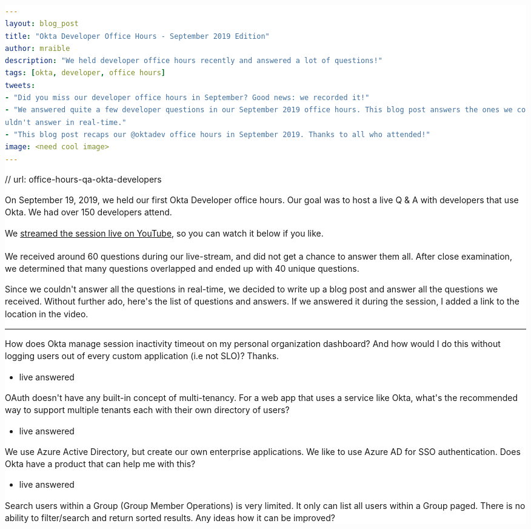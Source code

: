 ```yaml
---
layout: blog_post
title: "Okta Developer Office Hours - September 2019 Edition"
author: mraible
description: "We held developer office hours recently and answered a lot of questions!"
tags: [okta, developer, office hours]
tweets:
- "Did you miss our developer office hours in September? Good news: we recorded it!"
- "We answered quite a few developer questions in our September 2019 office hours. This blog post answers the ones we couldn't answer in real-time."
- "This blog post recaps our @oktadev office hours in September 2019. Thanks to all who attended!"
image: <need cool image>
---
```


// url: office-hours-qa-okta-developers

On September 19, 2019, we held our first Okta Developer office hours. Our goal was to host a live Q & A with developers that use Okta. We had over 150 developers attend. 
 
 We [streamed the session live on YouTube](https://youtu.be/nGi8x5XppHI), so you can watch it below if you like.

<div style="text-align: center; margin-bottom: 1.25rem">
<iframe width="700" height="394" style="max-width: 100%" src="https://www.youtube.com/embed/nGi8x5XppHI" frameborder="0" allow="accelerometer; autoplay; encrypted-media; gyroscope; picture-in-picture" allowfullscreen></iframe>
</div>

We received around 60 questions during our live-stream, and did not get a chance to answer them all. After close examination, we determined that many questions overlapped and ended up with 40 unique questions.

Since we couldn't answer all the questions in real-time, we decided to write up a blog post and answer all the questions we received. Without further ado, here's the list of questions and answers. If we answered it during the session, I added a link to the location in the video.

---- 
How does Okta manage session inactivity timeout on my personal organization dashboard? And how would I do this without logging users out of every custom application (i.e not SLO)? Thanks.

- live answered

OAuth doesn't have any built-in concept of multi-tenancy. For a web app that uses a service like Okta, what's the recommended way to support multiple tenants each with their own directory of users?

- live answered

We use Azure Active Directory, but create our own enterprise applications. We like to use Azure AD for SSO authentication. Does Okta have a product that can help me with this?

- live answered

Search users within a Group (Group Member Operations) is very limited. It only can list all users within a Group paged. There is no ability to filter/search and return sorted results. Any ideas how it can be improved?
